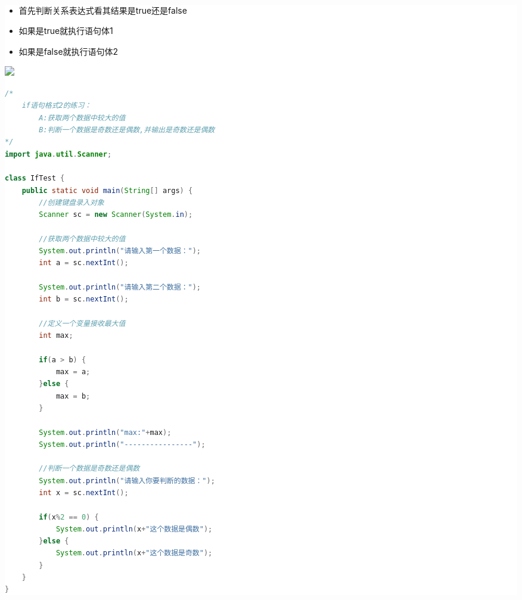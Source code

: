 - 首先判断关系表达式看其结果是true还是false

- 如果是true就执行语句体1

- 如果是false就执行语句体2

![](http://img.blog.csdn.net/20150915121852927)

```java
/*
    if语句格式2的练习：
        A:获取两个数据中较大的值
        B:判断一个数据是奇数还是偶数,并输出是奇数还是偶数
*/  
import java.util.Scanner;  

class IfTest {  
    public static void main(String[] args) {  
        //创建键盘录入对象  
        Scanner sc = new Scanner(System.in);  

        //获取两个数据中较大的值  
        System.out.println("请输入第一个数据：");  
        int a = sc.nextInt();  

        System.out.println("请输入第二个数据：");  
        int b = sc.nextInt();  

        //定义一个变量接收最大值  
        int max;  

        if(a > b) {  
            max = a;  
        }else {  
            max = b;  
        }  

        System.out.println("max:"+max);  
        System.out.println("----------------");  

        //判断一个数据是奇数还是偶数  
        System.out.println("请输入你要判断的数据：");  
        int x = sc.nextInt();  

        if(x%2 == 0) {  
            System.out.println(x+"这个数据是偶数");  
        }else {  
            System.out.println(x+"这个数据是奇数");  
        }  
    }  
}  
```
